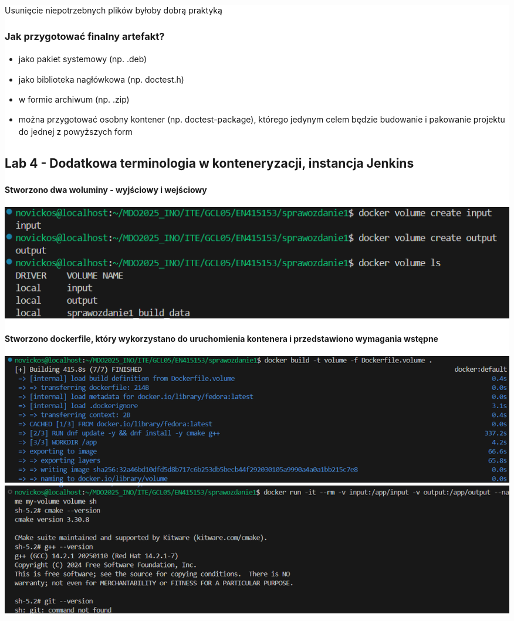 Usunięcie niepotrzebnych plików byłoby dobrą praktyką


### Jak przygotować finalny artefakt?

- jako pakiet systemowy (np. .deb)

- jako biblioteka nagłówkowa (np. doctest.h)

- w formie archiwum (np. .zip)

- można przygotować osobny kontener (np. doctest-package), którego jedynym celem będzie budowanie i pakowanie projektu do jednej z powyższych form


## Lab 4 - Dodatkowa terminologia w konteneryzacji, instancja Jenkins

#### Stworzono dwa woluminy - wyjściowy i wejściowy

![alt text](<ss/class004/Screenshot 2025-03-30 223958.png>) 



#### Stworzono dockerfile, który wykorzystano do uruchomienia kontenera i przedstawiono wymagania wstępne
![alt text](<ss/class004/Screenshot 2025-03-30 225019.png>) 
![alt text](<ss/class004/Screenshot 2025-03-30 225335.png>) 
